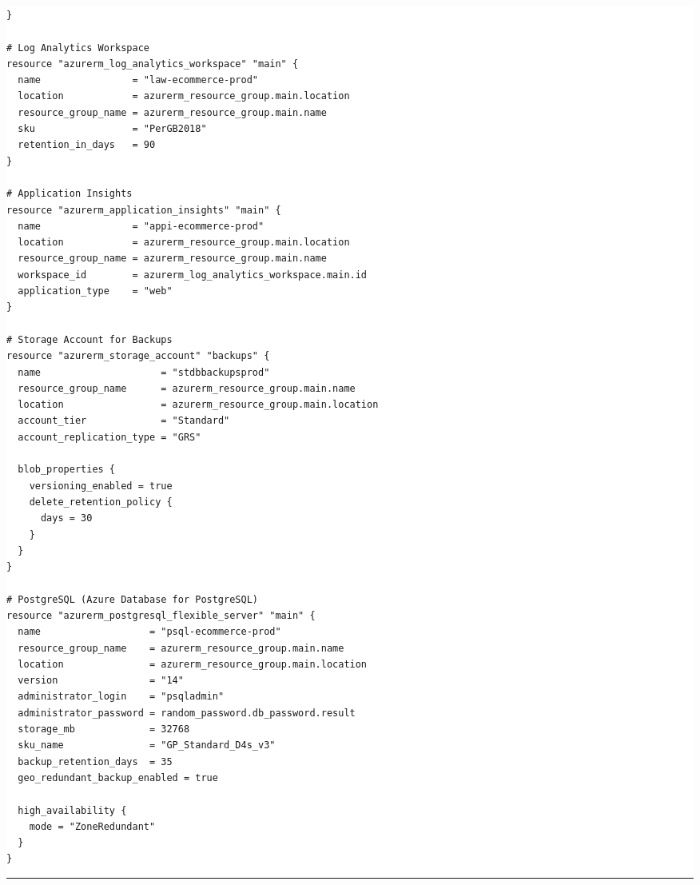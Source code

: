```hcl
}

# Log Analytics Workspace
resource "azurerm_log_analytics_workspace" "main" {
  name                = "law-ecommerce-prod"
  location            = azurerm_resource_group.main.location
  resource_group_name = azurerm_resource_group.main.name
  sku                 = "PerGB2018"
  retention_in_days   = 90
}

# Application Insights
resource "azurerm_application_insights" "main" {
  name                = "appi-ecommerce-prod"
  location            = azurerm_resource_group.main.location
  resource_group_name = azurerm_resource_group.main.name
  workspace_id        = azurerm_log_analytics_workspace.main.id
  application_type    = "web"
}

# Storage Account for Backups
resource "azurerm_storage_account" "backups" {
  name                     = "stdbbackupsprod"
  resource_group_name      = azurerm_resource_group.main.name
  location                 = azurerm_resource_group.main.location
  account_tier             = "Standard"
  account_replication_type = "GRS"
  
  blob_properties {
    versioning_enabled = true
    delete_retention_policy {
      days = 30
    }
  }
}

# PostgreSQL (Azure Database for PostgreSQL)
resource "azurerm_postgresql_flexible_server" "main" {
  name                   = "psql-ecommerce-prod"
  resource_group_name    = azurerm_resource_group.main.name
  location               = azurerm_resource_group.main.location
  version                = "14"
  administrator_login    = "psqladmin"
  administrator_password = random_password.db_password.result
  storage_mb             = 32768
  sku_name               = "GP_Standard_D4s_v3"
  backup_retention_days  = 35
  geo_redundant_backup_enabled = true
  
  high_availability {
    mode = "ZoneRedundant"
  }
}
```

---